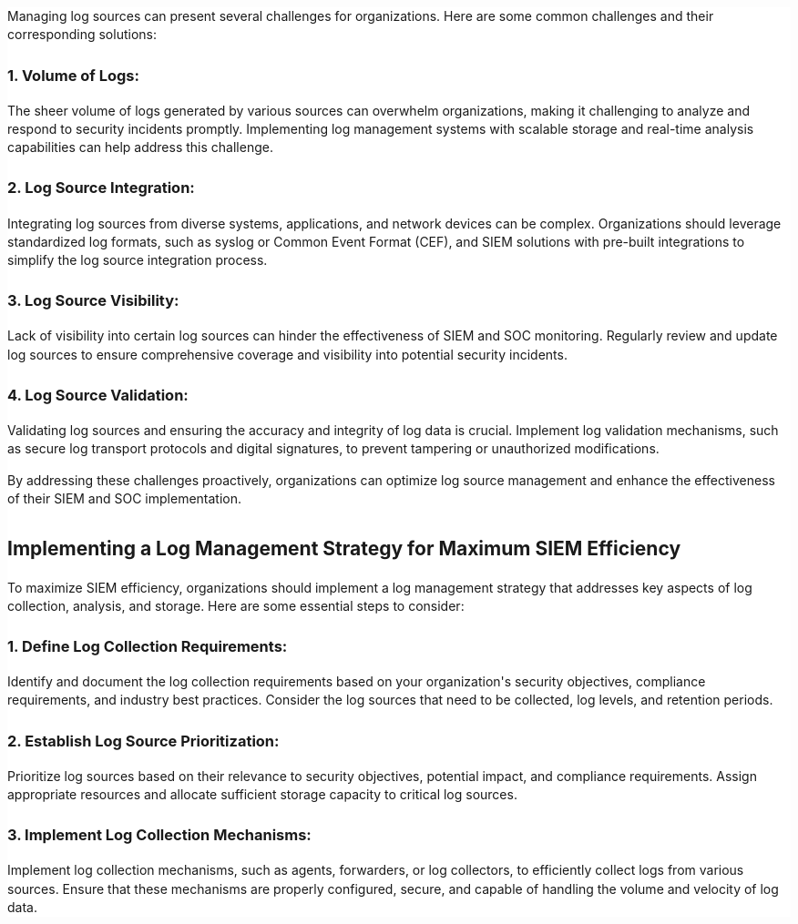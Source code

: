 Managing log sources can present several challenges for organizations. Here are some common challenges and their corresponding solutions:

### 1. Volume  of Logs:

The sheer volume  of logs generated by various sources can overwhelm organizations, making it challenging to analyze and respond to security incidents promptly. Implementing log management systems with scalable storage and real-time analysis capabilities can help address this challenge.

### 2. Log Source Integration:

Integrating log sources from diverse systems, applications, and network devices can be complex. Organizations should leverage standardized log formats, such as syslog or Common Event Format (CEF), and SIEM solutions with pre-built integrations to simplify the log source integration process.

### 3. Log Source Visibility:

Lack of visibility into certain log sources can hinder the effectiveness of SIEM and SOC monitoring. Regularly review and update log sources to ensure comprehensive coverage and visibility into potential security incidents.

### 4. Log Source Validation:

Validating log sources and ensuring the accuracy and integrity of log data is crucial. Implement log validation mechanisms, such as secure log transport protocols and digital signatures, to prevent tampering or unauthorized modifications.

By addressing these challenges proactively, organizations can optimize log source management and enhance the effectiveness of their SIEM and SOC implementation.

## Implementing a Log Management Strategy for Maximum SIEM Efficiency

To maximize SIEM efficiency, organizations should implement a log management strategy that addresses key aspects of log collection, analysis, and storage. Here are some essential steps to consider:

### 1. Define Log Collection Requirements:

Identify and document the log collection requirements based on your organization's security objectives, compliance requirements, and industry best practices. Consider the log sources that need to be collected, log levels, and retention periods.

### 2. Establish Log Source Prioritization:

Prioritize log sources based on their relevance to security objectives, potential impact, and compliance requirements. Assign appropriate resources and allocate sufficient storage capacity to critical log sources.

### 3. Implement Log Collection Mechanisms:

Implement log collection mechanisms, such as agents, forwarders, or log collectors, to efficiently collect logs from various sources. Ensure that these mechanisms are properly configured, secure, and capable of handling the volume and velocity of log data.
